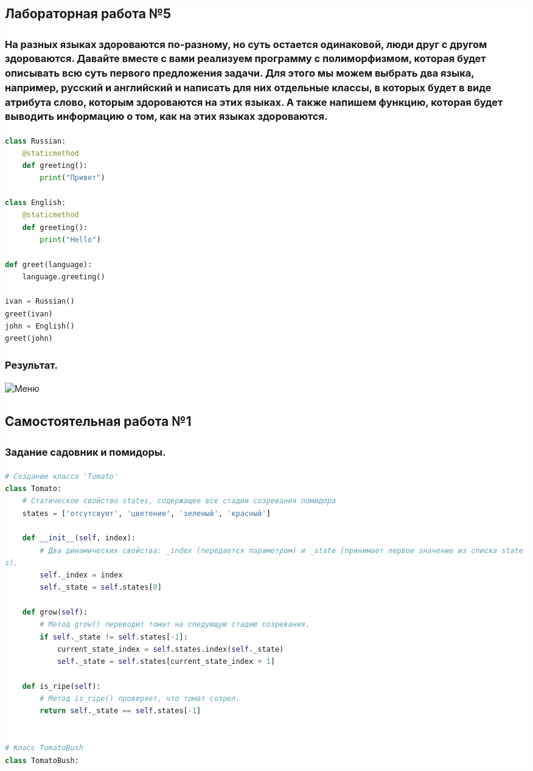 ## Лабораторная работа №5
### На разных языках здороваются по-разному, но суть остается одинаковой, люди друг с другом здороваются. Давайте вместе с вами реализуем программу с полиморфизмом, которая будет описывать всю суть первого предложения задачи. Для этого мы можем выбрать два языка, например, русский и английский и написать для них отдельные классы, в которых будет в виде атрибута слово, которым здороваются на этих языках. А также напишем функцию, которая будет выводить информацию о том, как на этих языках здороваются.

```python
class Russian:
    @staticmethod
    def greeting():
        print("Привет")

class English:
    @staticmethod
    def greeting():
        print("Hello")

def greet(language):
    language.greeting()

ivan = Russian()
greet(ivan)
john = English()
greet(john)
```
### Результат.
![Меню](https://github.com/bigrodo/myproj/blob/Тема_9/pics/Lab9_5.png)

## Самостоятельная работа №1
### Задание садовник и помидоры.

```python
# Создание класса 'Tomato'
class Tomato:
    # Статическое свойство states, содержащее все стадии созревания помидора
    states = ['отсутсвует', 'цветение', 'зеленый', 'красный']

    def __init__(self, index):
        # Два динамических свойства: _index (передается параметром) и _state (принимает первое значение из списка states).
        self._index = index
        self._state = self.states[0]

    def grow(self):
        # Метод grow() переводит томат на следующую стадию созревания.
        if self._state != self.states[-1]:
            current_state_index = self.states.index(self._state)
            self._state = self.states[current_state_index + 1]

    def is_ripe(self):
        # Метод is_ripe() проверяет, что томат созрел.
        return self._state == self.states[-1]


# Класс TomatoBush
class TomatoBush:
```